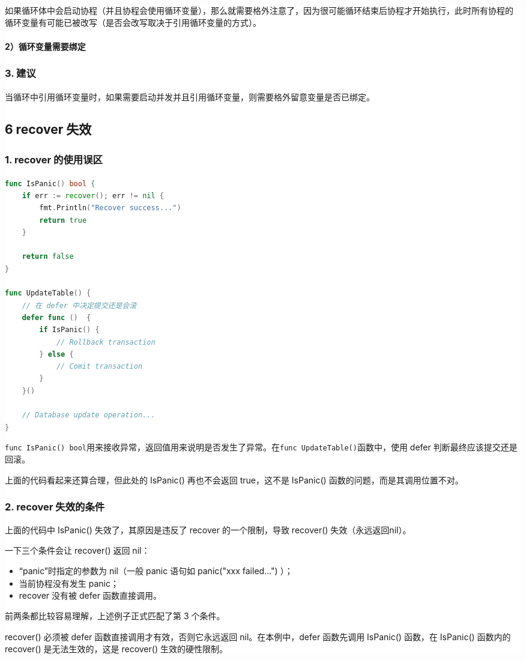 如果循环体中会启动协程（并且协程会使用循环变量），那么就需要格外注意了，因为很可能循环结束后协程才开始执行，此时所有协程的循环变量有可能已被改写（是否会改写取决于引用循环变量的方式）。

#### 2）循环变量需要绑定

### 3. 建议
当循环中引用循环变量时，如果需要启动并发并且引用循环变量，则需要格外留意变量是否已绑定。

## 6 recover 失效
### 1. recover 的使用误区
```go
func IsPanic() bool {
	if err := recover(); err != nil {
		fmt.Println("Recover success...")
		return true
	}

	return false
}

func UpdateTable() {
	// 在 defer 中决定提交还是会滚
	defer func ()  {
		if IsPanic() {
			// Rollback transaction
		} else {
			// Comit transaction
		}
	}()

	// Database update operation...
}
```
`func IsPanic() bool`用来接收异常，返回值用来说明是否发生了异常。在`func UpdateTable()`函数中，使用 defer 判断最终应该提交还是回滚。

上面的代码看起来还算合理，但此处的 IsPanic() 再也不会返回 true，这不是 IsPanic() 函数的问题，而是其调用位置不对。

### 2. recover 失效的条件
上面的代码中 IsPanic() 失效了，其原因是违反了 recover 的一个限制，导致 recover() 失效（永远返回nil）。

一下三个条件会让 recover() 返回 nil：
- “panic”时指定的参数为 nil（一般 panic 语句如 panic("xxx failed...") ）；
- 当前协程没有发生 panic；
- recover 没有被 defer 函数直接调用。

前两条都比较容易理解，上述例子正式匹配了第 3 个条件。

recover() 必须被 defer 函数直接调用才有效，否则它永远返回 nil。在本例中，defer 函数先调用 IsPanic() 函数，在 IsPanic() 函数内的 recover() 是无法生效的，这是 recover() 生效的硬性限制。